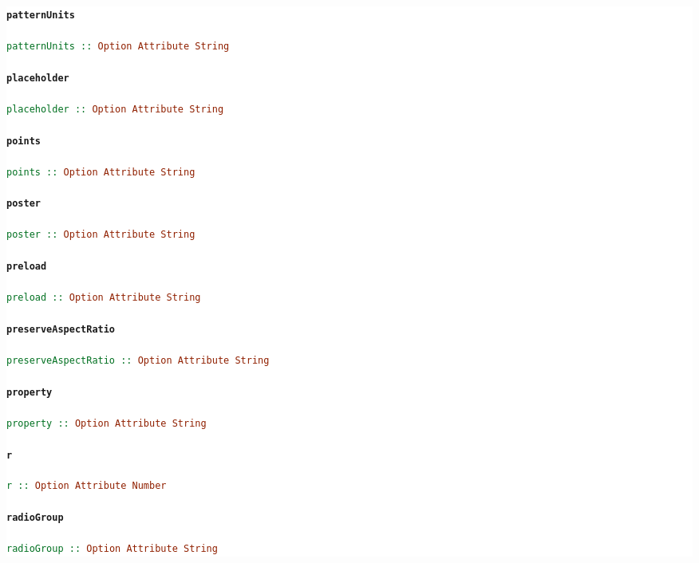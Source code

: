 
#### `patternUnits`

``` purescript
patternUnits :: Option Attribute String
```


#### `placeholder`

``` purescript
placeholder :: Option Attribute String
```


#### `points`

``` purescript
points :: Option Attribute String
```


#### `poster`

``` purescript
poster :: Option Attribute String
```


#### `preload`

``` purescript
preload :: Option Attribute String
```


#### `preserveAspectRatio`

``` purescript
preserveAspectRatio :: Option Attribute String
```


#### `property`

``` purescript
property :: Option Attribute String
```


#### `r`

``` purescript
r :: Option Attribute Number
```


#### `radioGroup`

``` purescript
radioGroup :: Option Attribute String
```
